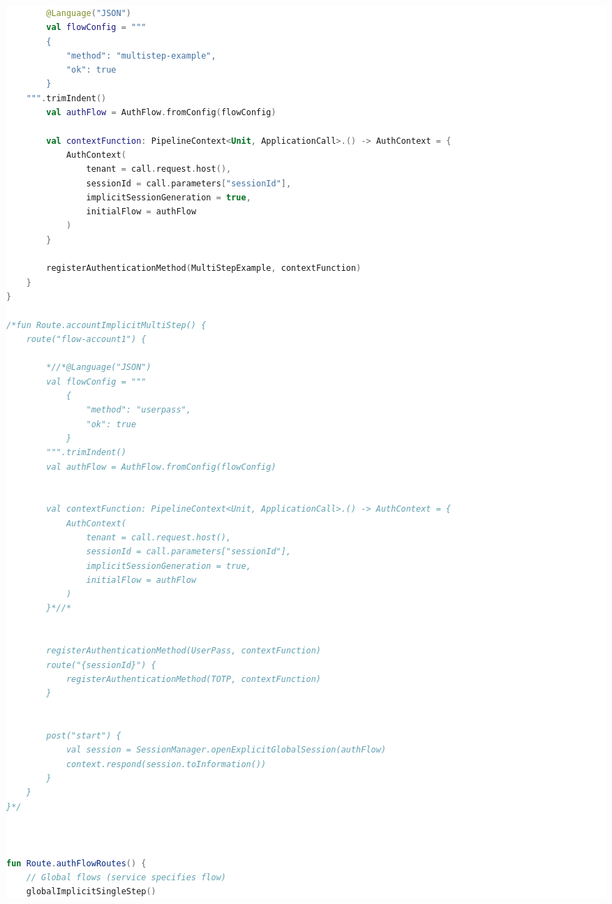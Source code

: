 ```kotlin
        @Language("JSON")
        val flowConfig = """
        {
            "method": "multistep-example",
            "ok": true
        }
    """.trimIndent()
        val authFlow = AuthFlow.fromConfig(flowConfig)

        val contextFunction: PipelineContext<Unit, ApplicationCall>.() -> AuthContext = {
            AuthContext(
                tenant = call.request.host(),
                sessionId = call.parameters["sessionId"],
                implicitSessionGeneration = true,
                initialFlow = authFlow
            )
        }

        registerAuthenticationMethod(MultiStepExample, contextFunction)
    }
}

/*fun Route.accountImplicitMultiStep() {
    route("flow-account1") {

        *//*@Language("JSON")
        val flowConfig = """
            {
                "method": "userpass",
                "ok": true
            }
        """.trimIndent()
        val authFlow = AuthFlow.fromConfig(flowConfig)


        val contextFunction: PipelineContext<Unit, ApplicationCall>.() -> AuthContext = {
            AuthContext(
                tenant = call.request.host(),
                sessionId = call.parameters["sessionId"],
                implicitSessionGeneration = true,
                initialFlow = authFlow
            )
        }*//*


        registerAuthenticationMethod(UserPass, contextFunction)
        route("{sessionId}") {
            registerAuthenticationMethod(TOTP, contextFunction)
        }


        post("start") {
            val session = SessionManager.openExplicitGlobalSession(authFlow)
            context.respond(session.toInformation())
        }
    }
}*/



fun Route.authFlowRoutes() {
    // Global flows (service specifies flow)
    globalImplicitSingleStep()
```